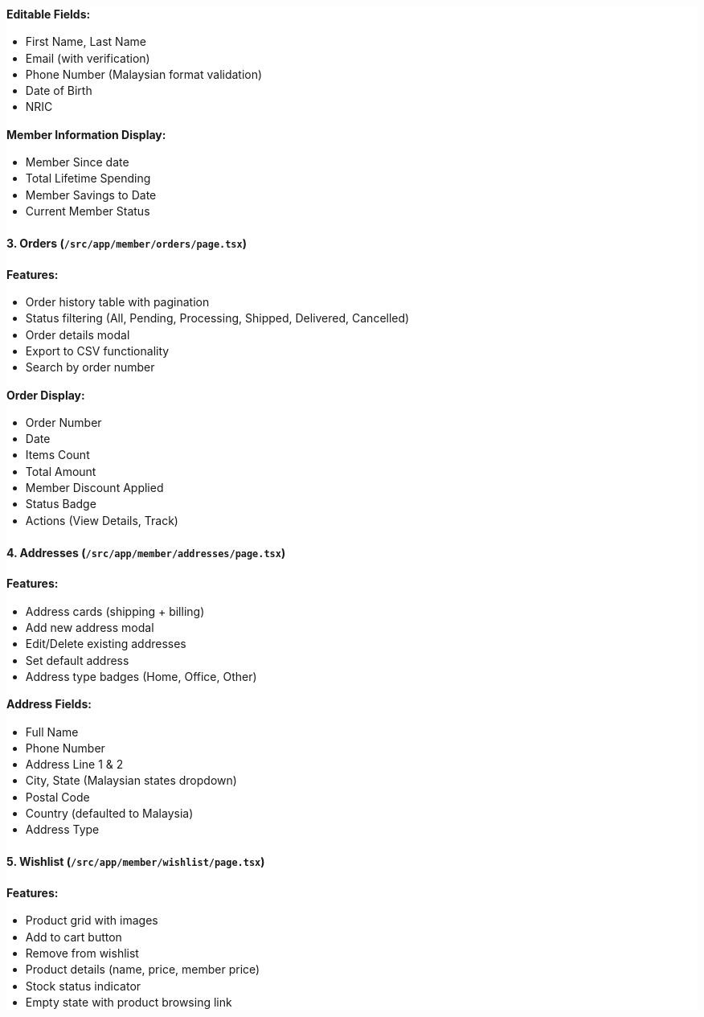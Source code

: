 **Editable Fields:**
- First Name, Last Name
- Email (with verification)
- Phone Number (Malaysian format validation)
- Date of Birth
- NRIC

**Member Information Display:**
- Member Since date
- Total Lifetime Spending
- Member Savings to Date
- Current Member Status

#### 3. Orders (`/src/app/member/orders/page.tsx`)

**Features:**
- Order history table with pagination
- Status filtering (All, Pending, Processing, Shipped, Delivered, Cancelled)
- Order details modal
- Export to CSV functionality
- Search by order number

**Order Display:**
- Order Number
- Date
- Items Count
- Total Amount
- Member Discount Applied
- Status Badge
- Actions (View Details, Track)

#### 4. Addresses (`/src/app/member/addresses/page.tsx`)

**Features:**
- Address cards (shipping + billing)
- Add new address modal
- Edit/Delete existing addresses
- Set default address
- Address type badges (Home, Office, Other)

**Address Fields:**
- Full Name
- Phone Number
- Address Line 1 & 2
- City, State (Malaysian states dropdown)
- Postal Code
- Country (defaulted to Malaysia)
- Address Type

#### 5. Wishlist (`/src/app/member/wishlist/page.tsx`)

**Features:**
- Product grid with images
- Add to cart button
- Remove from wishlist
- Product details (name, price, member price)
- Stock status indicator
- Empty state with product browsing link
